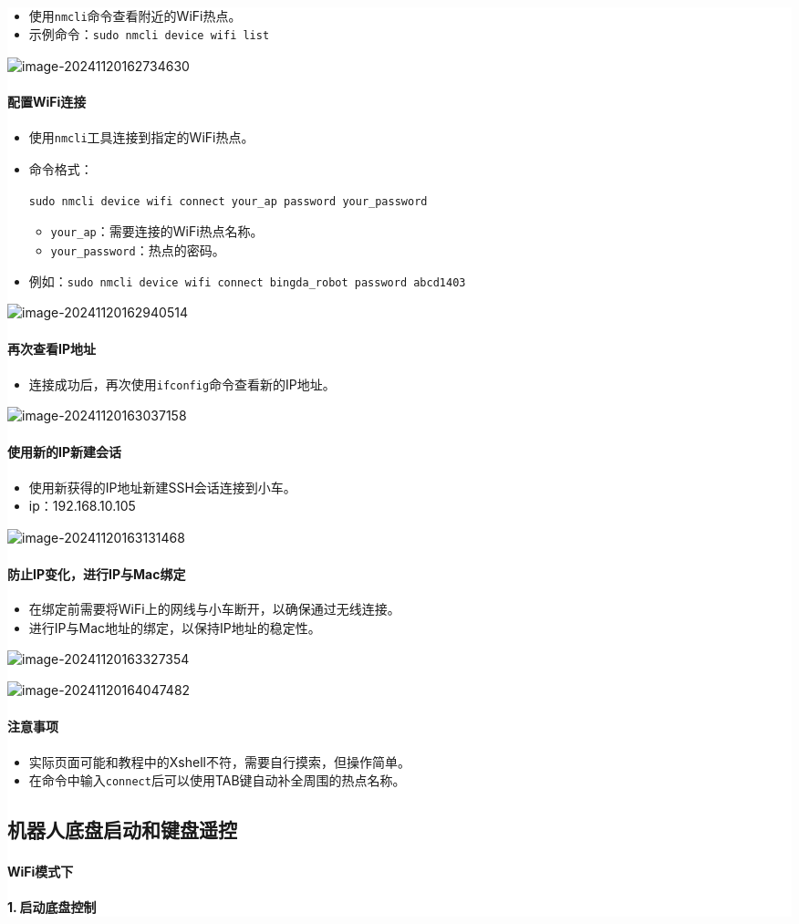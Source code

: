 - 使用`nmcli`命令查看附近的WiFi热点。
- 示例命令：`sudo nmcli device wifi list`

![image-20241120162734630](https://raw.githubusercontent.com/dhw2536/Picture/main/202411201710904.png)

#### 配置WiFi连接

- 使用`nmcli`工具连接到指定的WiFi热点。

- 命令格式：

  ```
  sudo nmcli device wifi connect your_ap password your_password
  ```

  - `your_ap`：需要连接的WiFi热点名称。
  - `your_password`：热点的密码。

- 例如：`sudo nmcli device wifi connect bingda_robot password abcd1403`

![image-20241120162940514](https://raw.githubusercontent.com/dhw2536/Picture/main/202411201710906.png)

#### 再次查看IP地址

- 连接成功后，再次使用`ifconfig`命令查看新的IP地址。

![image-20241120163037158](https://raw.githubusercontent.com/dhw2536/Picture/main/202411201710907.png)

#### 使用新的IP新建会话

- 使用新获得的IP地址新建SSH会话连接到小车。
- ip：192.168.10.105

![image-20241120163131468](https://raw.githubusercontent.com/dhw2536/Picture/main/202411201710908.png)

#### 防止IP变化，进行IP与Mac绑定

- 在绑定前需要将WiFi上的网线与小车断开，以确保通过无线连接。
- 进行IP与Mac地址的绑定，以保持IP地址的稳定性。

![image-20241120163327354](https://raw.githubusercontent.com/dhw2536/Picture/main/202411201710909.png)

![image-20241120164047482](https://raw.githubusercontent.com/dhw2536/Picture/main/202411201710910.png)

#### 注意事项

- 实际页面可能和教程中的Xshell不符，需要自行摸索，但操作简单。
- 在命令中输入`connect`后可以使用TAB键自动补全周围的热点名称。



## 机器人底盘启动和键盘遥控

#### WiFi模式下

**1. 启动底盘控制**
